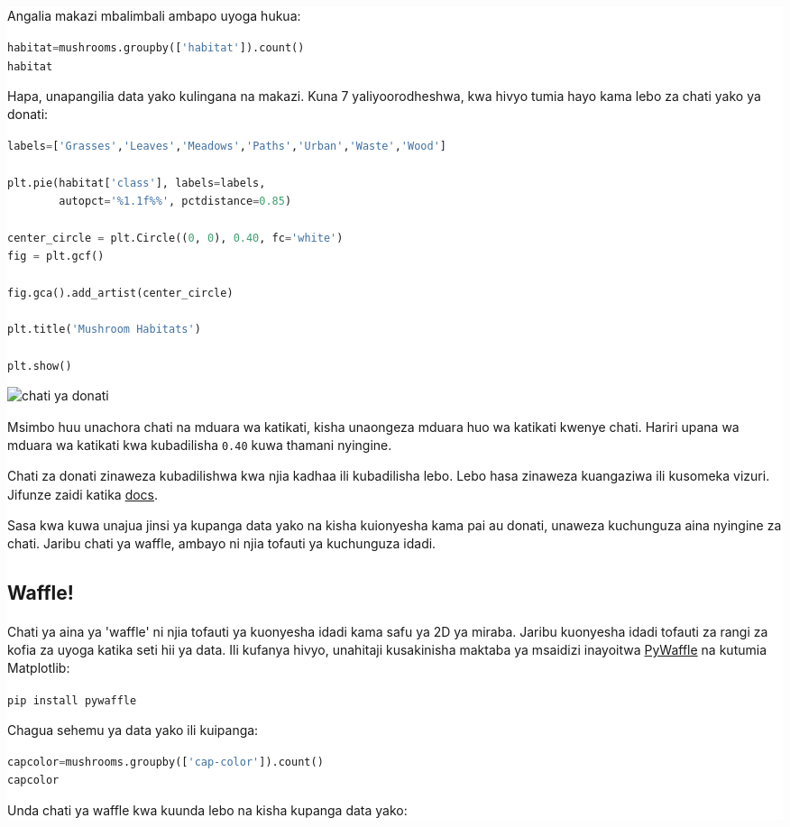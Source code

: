 Angalia makazi mbalimbali ambapo uyoga hukua:

```python
habitat=mushrooms.groupby(['habitat']).count()
habitat
```
Hapa, unapangilia data yako kulingana na makazi. Kuna 7 yaliyoorodheshwa, kwa hivyo tumia hayo kama lebo za chati yako ya donati:

```python
labels=['Grasses','Leaves','Meadows','Paths','Urban','Waste','Wood']

plt.pie(habitat['class'], labels=labels,
        autopct='%1.1f%%', pctdistance=0.85)
  
center_circle = plt.Circle((0, 0), 0.40, fc='white')
fig = plt.gcf()

fig.gca().add_artist(center_circle)
  
plt.title('Mushroom Habitats')
  
plt.show()
```

![chati ya donati](../../../../3-Data-Visualization/11-visualization-proportions/images/donut-wb.png)

Msimbo huu unachora chati na mduara wa katikati, kisha unaongeza mduara huo wa katikati kwenye chati. Hariri upana wa mduara wa katikati kwa kubadilisha `0.40` kuwa thamani nyingine.

Chati za donati zinaweza kubadilishwa kwa njia kadhaa ili kubadilisha lebo. Lebo hasa zinaweza kuangaziwa ili kusomeka vizuri. Jifunze zaidi katika [docs](https://matplotlib.org/stable/gallery/pie_and_polar_charts/pie_and_donut_labels.html?highlight=donut).

Sasa kwa kuwa unajua jinsi ya kupanga data yako na kisha kuionyesha kama pai au donati, unaweza kuchunguza aina nyingine za chati. Jaribu chati ya waffle, ambayo ni njia tofauti ya kuchunguza idadi.

## Waffle!

Chati ya aina ya 'waffle' ni njia tofauti ya kuonyesha idadi kama safu ya 2D ya miraba. Jaribu kuonyesha idadi tofauti za rangi za kofia za uyoga katika seti hii ya data. Ili kufanya hivyo, unahitaji kusakinisha maktaba ya msaidizi inayoitwa [PyWaffle](https://pypi.org/project/pywaffle/) na kutumia Matplotlib:

```python
pip install pywaffle
```

Chagua sehemu ya data yako ili kuipanga:

```python
capcolor=mushrooms.groupby(['cap-color']).count()
capcolor
```

Unda chati ya waffle kwa kuunda lebo na kisha kupanga data yako:
